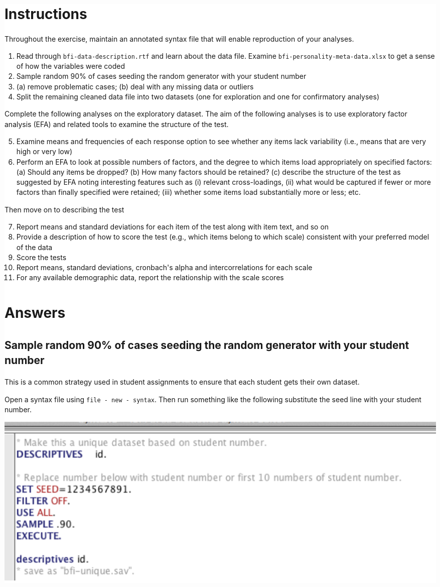 # Instructions

Throughout the exercise, maintain an annotated syntax file that will enable reproduction of your analyses.

1.	Read through `bfi-data-description.rtf` and learn about the data file. Examine `bfi-personality-meta-data.xlsx` to get a sense of how the variables were coded
2.	Sample random 90% of cases seeding the random generator with your student number
3.	(a) remove problematic cases; (b) deal with any missing data or outliers
4.	Split the remaining cleaned data file into two datasets (one for exploration and one for confirmatory analyses)

Complete the following analyses on the exploratory dataset. The aim of the following analyses is to use exploratory factor analysis (EFA) and related tools to examine the structure of the test.

5.	Examine means and frequencies of each response option to see whether any items lack variability (i.e., means that are very high or very low)
6.	Perform an EFA to look at possible numbers of factors, and the degree to which items load appropriately on specified factors: (a) Should any items be dropped? (b) How many factors should be retained? (c) describe the structure of the test as suggested by EFA noting interesting features such as (i) relevant cross-loadings, (ii) what would be captured if fewer or more factors than finally specified were retained; (iii) whether some items load substantially more or less; etc.

Then move on to describing the test

7.	Report means and standard deviations for each item of the test along with item text, and so on
8.	Provide a description of how to score the test (e.g., which items belong to which scale) consistent with your preferred model of the data
9.	Score the tests
10.	Report means, standard deviations, cronbach's alpha and intercorrelations for each scale
11.	For any available demographic data, report the relationship with the scale scores

# Answers

## Sample random 90% of cases seeding the random generator with your student number

This is a common strategy used in student assignments to ensure that each student gets their own dataset.

Open a syntax file using `file - new - syntax`. Then run something like the following substitute  the seed line with your student number. 

![](https://raw.githubusercontent.com/namestise/xis/master/spss/05-exploratory-factor-analysis/1.png)
